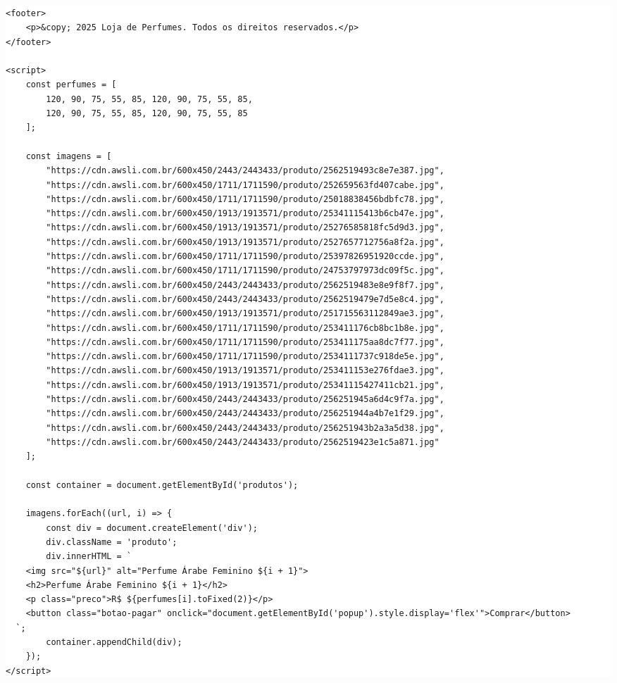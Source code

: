     <footer>
        <p>&copy; 2025 Loja de Perfumes. Todos os direitos reservados.</p>
    </footer>

    <script>
        const perfumes = [
            120, 90, 75, 55, 85, 120, 90, 75, 55, 85,
            120, 90, 75, 55, 85, 120, 90, 75, 55, 85
        ];

        const imagens = [
            "https://cdn.awsli.com.br/600x450/2443/2443433/produto/2562519493c8e7e387.jpg",
            "https://cdn.awsli.com.br/600x450/1711/1711590/produto/252659563fd407cabe.jpg",
            "https://cdn.awsli.com.br/600x450/1711/1711590/produto/25018838456bdbfc78.jpg",
            "https://cdn.awsli.com.br/600x450/1913/1913571/produto/25341115413b6cb47e.jpg",
            "https://cdn.awsli.com.br/600x450/1913/1913571/produto/25276585818fc5d9d3.jpg",
            "https://cdn.awsli.com.br/600x450/1913/1913571/produto/2527657712756a8f2a.jpg",
            "https://cdn.awsli.com.br/600x450/1711/1711590/produto/25397826951920ccde.jpg",
            "https://cdn.awsli.com.br/600x450/1711/1711590/produto/24753797973dc09f5c.jpg",
            "https://cdn.awsli.com.br/600x450/2443/2443433/produto/2562519483e8e9f8f7.jpg",
            "https://cdn.awsli.com.br/600x450/2443/2443433/produto/2562519479e7d5e8c4.jpg",
            "https://cdn.awsli.com.br/600x450/1913/1913571/produto/251715563112849ae3.jpg",
            "https://cdn.awsli.com.br/600x450/1711/1711590/produto/253411176cb8bc1b8e.jpg",
            "https://cdn.awsli.com.br/600x450/1711/1711590/produto/253411175aa8dc7f77.jpg",
            "https://cdn.awsli.com.br/600x450/1711/1711590/produto/2534111737c918de5e.jpg",
            "https://cdn.awsli.com.br/600x450/1913/1913571/produto/253411153e276fdae3.jpg",
            "https://cdn.awsli.com.br/600x450/1913/1913571/produto/25341115427411cb21.jpg",
            "https://cdn.awsli.com.br/600x450/2443/2443433/produto/256251945a6d4c9f7a.jpg",
            "https://cdn.awsli.com.br/600x450/2443/2443433/produto/256251944a4b7e1f29.jpg",
            "https://cdn.awsli.com.br/600x450/2443/2443433/produto/256251943b2a3a5d38.jpg",
            "https://cdn.awsli.com.br/600x450/2443/2443433/produto/2562519423e1c5a871.jpg"
        ];

        const container = document.getElementById('produtos');

        imagens.forEach((url, i) => {
            const div = document.createElement('div');
            div.className = 'produto';
            div.innerHTML = `
        <img src="${url}" alt="Perfume Árabe Feminino ${i + 1}">
        <h2>Perfume Árabe Feminino ${i + 1}</h2>
        <p class="preco">R$ ${perfumes[i].toFixed(2)}</p>
        <button class="botao-pagar" onclick="document.getElementById('popup').style.display='flex'">Comprar</button>
      `;
            container.appendChild(div);
        });
    </script>
</body>

</html>
